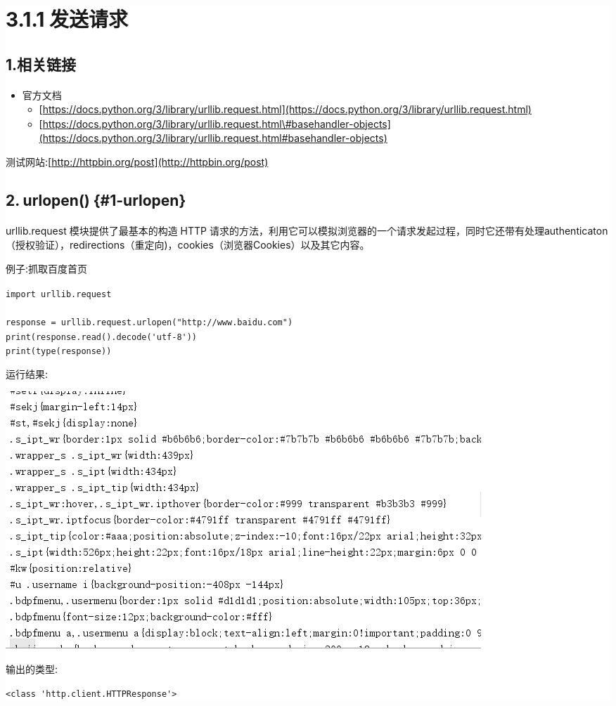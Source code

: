 # 3.1.1 发送请求

## 1.相关链接

* 官方文档
  * [https://docs.python.org/3/library/urllib.request.html](https://docs.python.org/3/library/urllib.request.html)
  * [https://docs.python.org/3/library/urllib.request.html\#basehandler-objects](https://docs.python.org/3/library/urllib.request.html#basehandler-objects)

测试网站:[http://httpbin.org/post](http://httpbin.org/post)

## 2. urlopen\(\) {#1-urlopen}

urllib.request 模块提供了最基本的构造 HTTP 请求的方法，利用它可以模拟浏览器的一个请求发起过程，同时它还带有处理authenticaton（授权验证），redirections（重定向\)，cookies（浏览器Cookies）以及其它内容。

例子:抓取百度首页

```text
import urllib.request

response = urllib.request.urlopen("http://www.baidu.com")
print(response.read().decode('utf-8'))
print(type(response))
```

运行结果:

![](../../.gitbook/assets/3.1.1-1.png)

输出的类型:

```text
<class 'http.client.HTTPResponse'>
```
